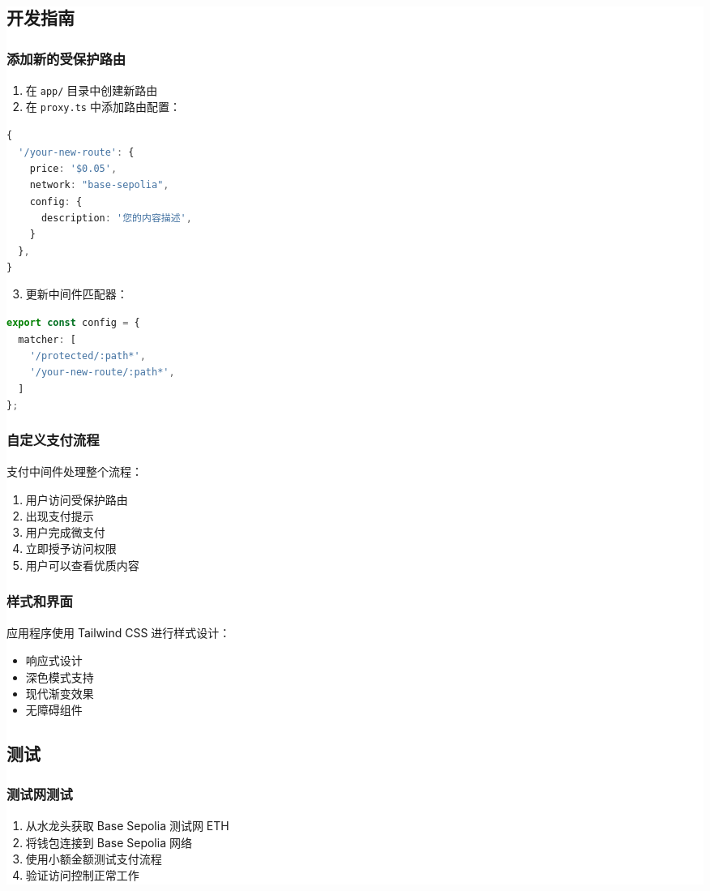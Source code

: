 ## 开发指南

### 添加新的受保护路由

1. 在 `app/` 目录中创建新路由
2. 在 `proxy.ts` 中添加路由配置：

```typescript
{
  '/your-new-route': {
    price: '$0.05',
    network: "base-sepolia",
    config: {
      description: '您的内容描述',
    }
  },
}
```

3. 更新中间件匹配器：

```typescript
export const config = {
  matcher: [
    '/protected/:path*',
    '/your-new-route/:path*',
  ]
};
```

### 自定义支付流程

支付中间件处理整个流程：
1. 用户访问受保护路由
2. 出现支付提示
3. 用户完成微支付
4. 立即授予访问权限
5. 用户可以查看优质内容

### 样式和界面

应用程序使用 Tailwind CSS 进行样式设计：
- 响应式设计
- 深色模式支持
- 现代渐变效果
- 无障碍组件

## 测试

### 测试网测试

1. 从水龙头获取 Base Sepolia 测试网 ETH
2. 将钱包连接到 Base Sepolia 网络
3. 使用小额金额测试支付流程
4. 验证访问控制正常工作
